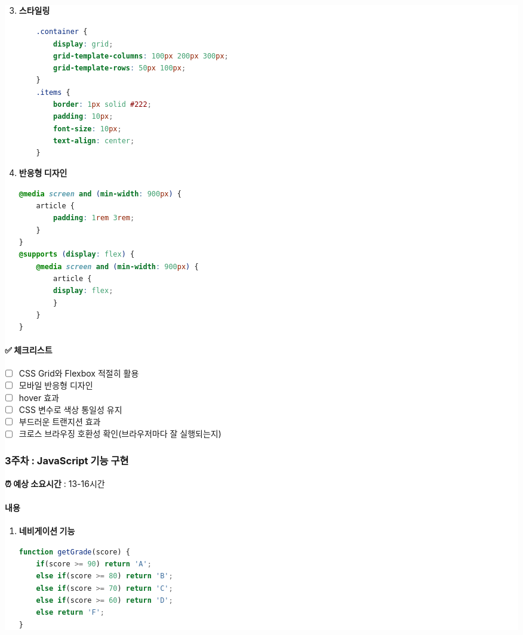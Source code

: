 3. **스타일링**
    ```CSS
        .container {
            display: grid; 
            grid-template-columns: 100px 200px 300px;   
            grid-template-rows: 50px 100px;    
        }
        .items {
            border: 1px solid #222;
            padding: 10px;
            font-size: 10px;
            text-align: center;
        }
    ```


4. **반응형 디자인**
    ```CSS
    @media screen and (min-width: 900px) {
        article {
            padding: 1rem 3rem;
        }
    }
    @supports (display: flex) {
        @media screen and (min-width: 900px) {
            article {
            display: flex;
            }
        }   
    }
    ```
#### ✅ 체크리스트
- [ ] CSS Grid와 Flexbox 적절히 활용
- [ ] 모바일 반응형 디자인
- [ ] hover 효과
- [ ] CSS 변수로 색상 통일성 유지
- [ ] 부드러운 트랜지션 효과
- [ ] 크로스 브라우징 호환성 확인(브라우저마다 잘 실행되는지)

### 3주차 : JavaScript 기능 구현
**⏰ 예상 소요시간** : 13-16시간

#### 내용

1. **네비게이션 기능**
    ```javascript
    function getGrade(score) {
        if(score >= 90) return 'A';
        else if(score >= 80) return 'B';
        else if(score >= 70) return 'C';
        else if(score >= 60) return 'D';
        else return 'F';
    }
    ```
